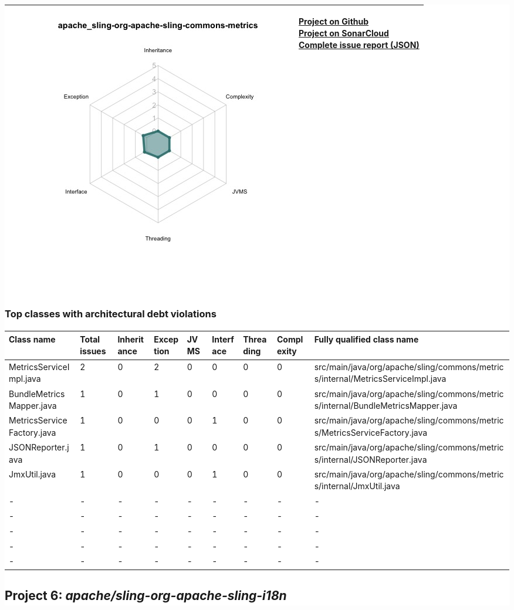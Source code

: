 |<img src="https://github.com/S2-group/ATDx_reports/blob/master/plots/apache_sling-org-apache-sling-commons-metrics.jpg"/>|<p style="text-align:left">[Project on Github](https://github.com/apache/sling-org-apache-sling-commons-metrics) <br> [Project on SonarCloud ](https://sonarcloud.io/dashboard?id=apache_sling-org-apache-sling-commons-metrics) <br> [Complete issue report (JSON)](https://github.com/S2-group/ATDx_reports/blob/master/jsons/apache_sling-org-apache-sling-commons-metrics.json)</p>
|-|-|
### Top classes with architectural debt violations
| Class name                 | Total issues   | Inheritance   | Exception   | JVMS   | Interface   | Threading   | Complexity   | Fully qualified class name                                                       |
|:---------------------------|:---------------|:--------------|:------------|:-------|:------------|:------------|:-------------|:---------------------------------------------------------------------------------|
| MetricsServiceImpl.java    | 2              | 0             | 2           | 0      | 0           | 0           | 0            | src/main/java/org/apache/sling/commons/metrics/internal/MetricsServiceImpl.java  |
| BundleMetricsMapper.java   | 1              | 0             | 1           | 0      | 0           | 0           | 0            | src/main/java/org/apache/sling/commons/metrics/internal/BundleMetricsMapper.java |
| MetricsServiceFactory.java | 1              | 0             | 0           | 0      | 1           | 0           | 0            | src/main/java/org/apache/sling/commons/metrics/MetricsServiceFactory.java        |
| JSONReporter.java          | 1              | 0             | 1           | 0      | 0           | 0           | 0            | src/main/java/org/apache/sling/commons/metrics/internal/JSONReporter.java        |
| JmxUtil.java               | 1              | 0             | 0           | 0      | 1           | 0           | 0            | src/main/java/org/apache/sling/commons/metrics/internal/JmxUtil.java             |
| -                          | -              | -             | -           | -      | -           | -           | -            | -                                                                                |
| -                          | -              | -             | -           | -      | -           | -           | -            | -                                                                                |
| -                          | -              | -             | -           | -      | -           | -           | -            | -                                                                                |
| -                          | -              | -             | -           | -      | -           | -           | -            | -                                                                                |
| -                          | -              | -             | -           | -      | -           | -           | -            | -                                                                                |

## Project 6: _apache/sling-org-apache-sling-i18n_